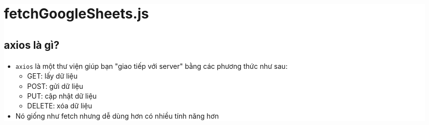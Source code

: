 # fetchGoogleSheets.js
## axios là gì?
- `axios` là một thư viện giúp bạn "giao tiếp với server" bằng các phương thức như sau:
  - GET: lấy dữ liệu
  - POST: gửi dữ liệu
  - PUT: cập nhật dữ liệu
  - DELETE: xóa dữ liệu
- Nó giống như fetch nhưng dễ dùng hơn có nhiều tính năng hơn



